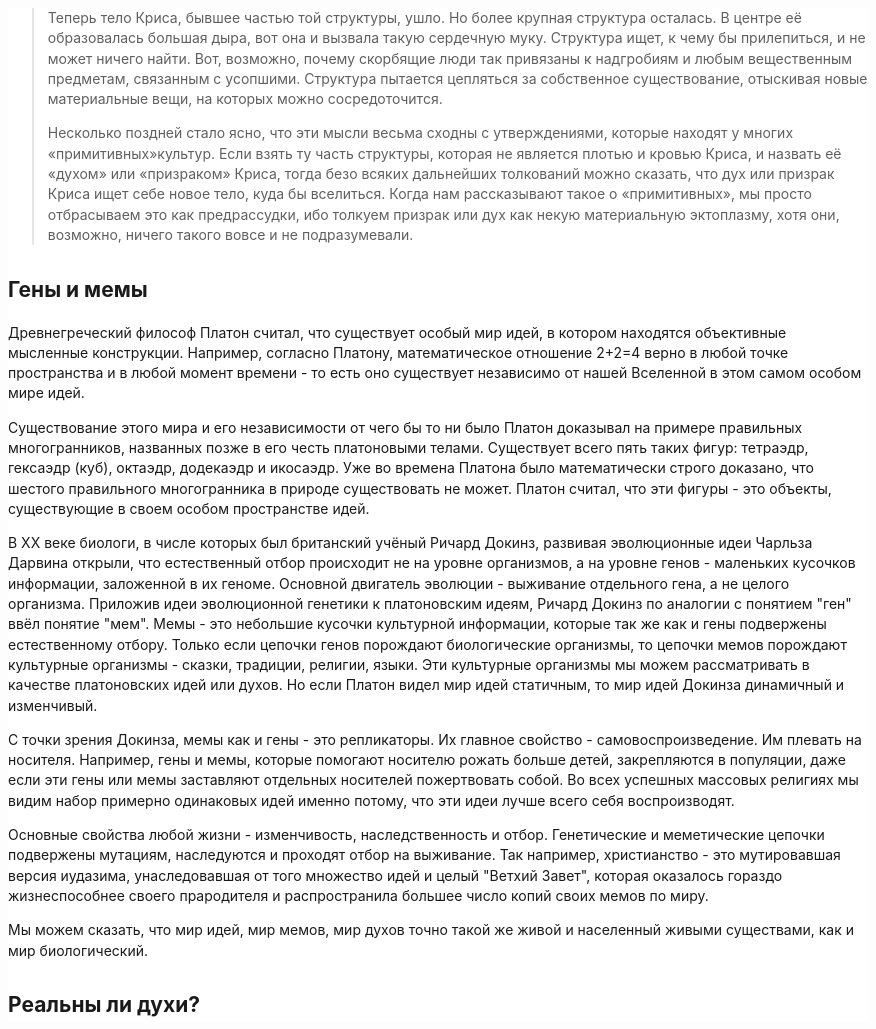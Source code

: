 > Теперь тело Криса, бывшее частью той структуры, ушло. Но более крупная структура осталась. В центре её образовалась большая дыра, вот она и вызвала такую сердечную муку. Структура ищет, к чему бы прилепиться, и не может ничего найти. Вот, возможно, почему скорбящие люди так привязаны к надгробиям и любым вещественным предметам, связанным с усопшими. Структура пытается цепляться за собственное существование, отыскивая новые материальные вещи, на которых можно сосредоточится.
>
> Несколько поздней стало ясно, что эти мысли весьма сходны с утверждениями, которые находят у многих «примитивных»культур. Если взять ту часть структуры, которая не является плотью и кровью Криса, и назвать её «духом» или «призраком» Криса, тогда безо всяких дальнейших толкований можно сказать, что дух или призрак Криса ищет себе новое тело, куда бы вселиться. Когда нам рассказывают такое о «примитивных», мы просто отбрасываем это как предрассудки, ибо толкуем призрак или дух как некую материальную эктоплазму, хотя они, возможно, ничего такого вовсе и не подразумевали.

## Гены и мемы

Древнегреческий философ Платон считал, что существует особый мир идей, в котором находятся объективные мысленные конструкции. Например, согласно Платону, математическое отношение 2+2=4 верно в любой точке пространства и в любой момент времени - то есть оно существует независимо от нашей Вселенной в этом самом особом мире идей.

Существование этого мира и его независимости от чего бы то ни было Платон доказывал на примере правильных многогранников, названных позже в его честь платоновыми телами. Существует всего пять таких фигур: тетраэдр, гексаэдр (куб), октаэдр, додекаэдр и икосаэдр. Уже во времена Платона было математически строго доказано, что шестого правильного многогранника в природе существовать не может. Платон считал, что эти фигуры - это объекты, существующие в своем особом пространстве идей.

В XX веке биологи, в числе которых был британский учёный Ричард Докинз, развивая эволюционные идеи Чарльза Дарвина открыли, что естественный отбор происходит не на уровне организмов, а на уровне генов - маленьких кусочков информации, заложенной в их геноме. Основной двигатель эволюции - выживание отдельного гена, а не целого организма. Приложив идеи эволюционной генетики к платоновским идеям, Ричард Докинз по аналогии с понятием "ген" ввёл понятие "мем". Мемы - это небольшие кусочки культурной информации, которые так же как и гены подвержены естественному отбору. Только если цепочки генов порождают биологические организмы, то цепочки мемов порождают культурные организмы - сказки, традиции, религии, языки. Эти культурные организмы мы можем рассматривать в качестве платоновских идей или духов. Но если Платон видел мир идей статичным, то мир идей Докинза динамичный и изменчивый.

С точки зрения Докинза, мемы как и гены - это репликаторы. Их главное свойство - самовоспроизведение. Им плевать на носителя. Например, гены и мемы, которые помогают носителю рожать больше детей, закрепляются в популяции, даже если эти гены или мемы заставляют отдельных носителей пожертвовать собой. Во всех успешных массовых религиях мы видим набор примерно одинаковых идей именно потому, что эти идеи лучше всего себя воспроизводят.

Основные свойства любой жизни - изменчивость, наследственность и отбор. Генетические и меметические цепочки подвержены мутациям, наследуются и проходят отбор на выживание. Так например, христианство - это мутировавшая версия иудазима, унаследовавшая от того множество идей и целый "Ветхий Завет", которая оказалось гораздо жизнеспособнее своего прародителя и распространила большее число копий своих мемов по миру.

Мы можем сказать, что мир идей, мир мемов, мир духов точно такой же живой и населенный живыми существами, как и мир биологический.

## Реальны ли духи?
